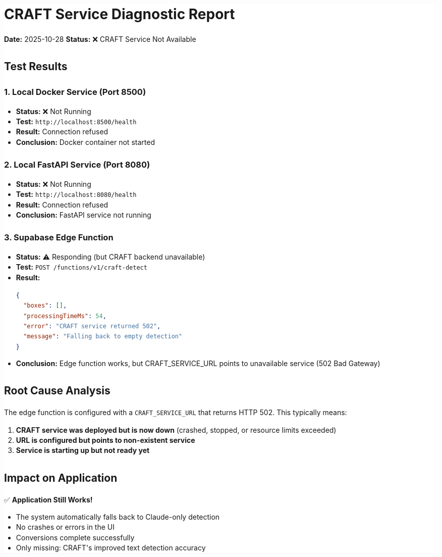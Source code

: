 # CRAFT Service Diagnostic Report

**Date:** 2025-10-28
**Status:** ❌ CRAFT Service Not Available

## Test Results

### 1. Local Docker Service (Port 8500)
- **Status:** ❌ Not Running
- **Test:** `http://localhost:8500/health`
- **Result:** Connection refused
- **Conclusion:** Docker container not started

### 2. Local FastAPI Service (Port 8080)
- **Status:** ❌ Not Running
- **Test:** `http://localhost:8080/health`
- **Result:** Connection refused
- **Conclusion:** FastAPI service not running

### 3. Supabase Edge Function
- **Status:** ⚠️ Responding (but CRAFT backend unavailable)
- **Test:** `POST /functions/v1/craft-detect`
- **Result:**
  ```json
  {
    "boxes": [],
    "processingTimeMs": 54,
    "error": "CRAFT service returned 502",
    "message": "Falling back to empty detection"
  }
  ```
- **Conclusion:** Edge function works, but CRAFT_SERVICE_URL points to unavailable service (502 Bad Gateway)

## Root Cause Analysis

The edge function is configured with a `CRAFT_SERVICE_URL` that returns HTTP 502. This typically means:

1. **CRAFT service was deployed but is now down** (crashed, stopped, or resource limits exceeded)
2. **URL is configured but points to non-existent service**
3. **Service is starting up but not ready yet**

## Impact on Application

✅ **Application Still Works!**
- The system automatically falls back to Claude-only detection
- No crashes or errors in the UI
- Conversions complete successfully
- Only missing: CRAFT's improved text detection accuracy
